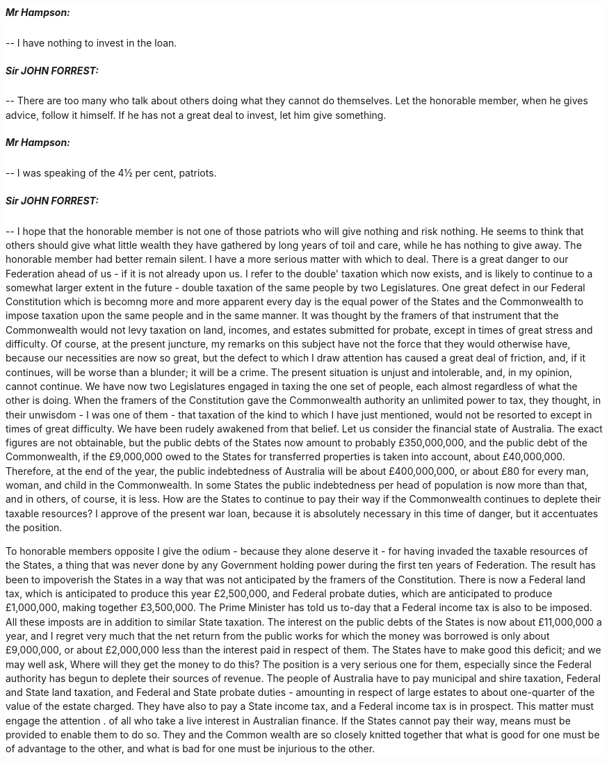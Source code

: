 ##### Mr Hampson:

-- I have nothing to invest in the loan. 

##### Sir JOHN FORREST:

-- There are too many who talk about others doing what they cannot do themselves. Let the honorable member, when he gives advice, follow it himself. If he has not a great deal to invest, let him give something. 

##### Mr Hampson:

-- I was speaking of the 4½ per cent, patriots. 

##### Sir JOHN FORREST:

-- I hope that the honorable member is not one of those patriots who will give nothing and risk nothing. He seems to think that others should give what little wealth they have gathered by long years of toil and care, while he has nothing to give away. The honorable member had better remain silent. I have a more serious matter with which to deal. There is a great danger to our Federation ahead of us - if it is not already upon us. I refer to the double' taxation which now exists, and is likely to continue to a somewhat larger extent in the future - double taxation of the same people by two Legislatures. One great defect in our Federal Constitution which is becomng more and more apparent every day is the equal power of the States and the Commonwealth to impose taxation upon the same people and in the same manner. It was thought by the framers of that instrument that the Commonwealth would not levy taxation on land, incomes, and estates submitted for probate, except in times of great stress and difficulty. Of course, at the present juncture, my remarks on this subject have not the force that they would otherwise have, because our necessities are now so great, but the defect to which I draw attention has caused a great deal of friction, and, if it continues, will be worse than a blunder; it will be a crime. The present situation is unjust and intolerable, and, in my opinion, cannot continue. We have now two Legislatures engaged in taxing the one set of people, each almost regardless of what the other is doing. When the framers of the Constitution gave the Commonwealth authority an unlimited power to tax, they thought, in their unwisdom - I was one of them - that taxation of the kind to which I have just mentioned, would not be resorted to except in times of great difficulty. We have been rudely awakened from that belief. Let us consider the financial state of Australia. The exact figures are not obtainable, but the public debts of the States now amount to probably £350,000,000, and the public debt of the Commonwealth, if the £9,000,000 owed to the States for transferred properties is taken into account, about £40,000,000. Therefore, at the end of the year, the public indebtedness of Australia will be about £400,000,000, or about £80 for every man, woman, and child in the Commonwealth. In some States the public indebtedness per head of population is now more than that, and in others, of course, it is less. How are the States to continue to pay their way if the Commonwealth continues to deplete their taxable resources? I approve of the present war loan, because it is absolutely necessary in this time of danger, but it accentuates the position. 

To honorable members opposite I give the odium - because they alone deserve it - for having invaded the taxable resources of the States, a thing that was never done by any Government holding power during the first ten years of Federation. The result has been to impoverish the States in a way that was not anticipated by the framers of the Constitution. There is now a Federal land tax, which is anticipated to produce this year £2,500,000, and Federal probate duties, which are anticipated to produce £1,000,000, making together £3,500,000. The Prime Minister has told us to-day that a Federal income tax is also to be imposed. All these imposts are in addition to similar State taxation. The interest on the public debts of the States is now about £11,000,000 a year, and I regret very much that the net return from the public works for which the money was borrowed is only about £9,000,000, or about £2,000,000 less than the interest paid in respect of them. The States have to make good this deficit; and we may well ask, Where will they get the money to do this? The position is a very serious one for them, especially since the Federal authority has begun to deplete their sources of revenue. The people of Australia have to pay municipal and shire taxation, Federal and State land taxation, and Federal and State probate duties - amounting in respect of large estates to about one-quarter of the value of the estate charged. They have also to pay a State income tax, and a Federal income tax is in prospect. This matter must engage the attention . of all who take a live interest in Australian finance. If the States cannot pay their way, means must be provided to enable them to do so. They and the Common wealth are so closely knitted together that what is good for one must be of advantage to the other, and what is bad for one must be injurious to the other. 
